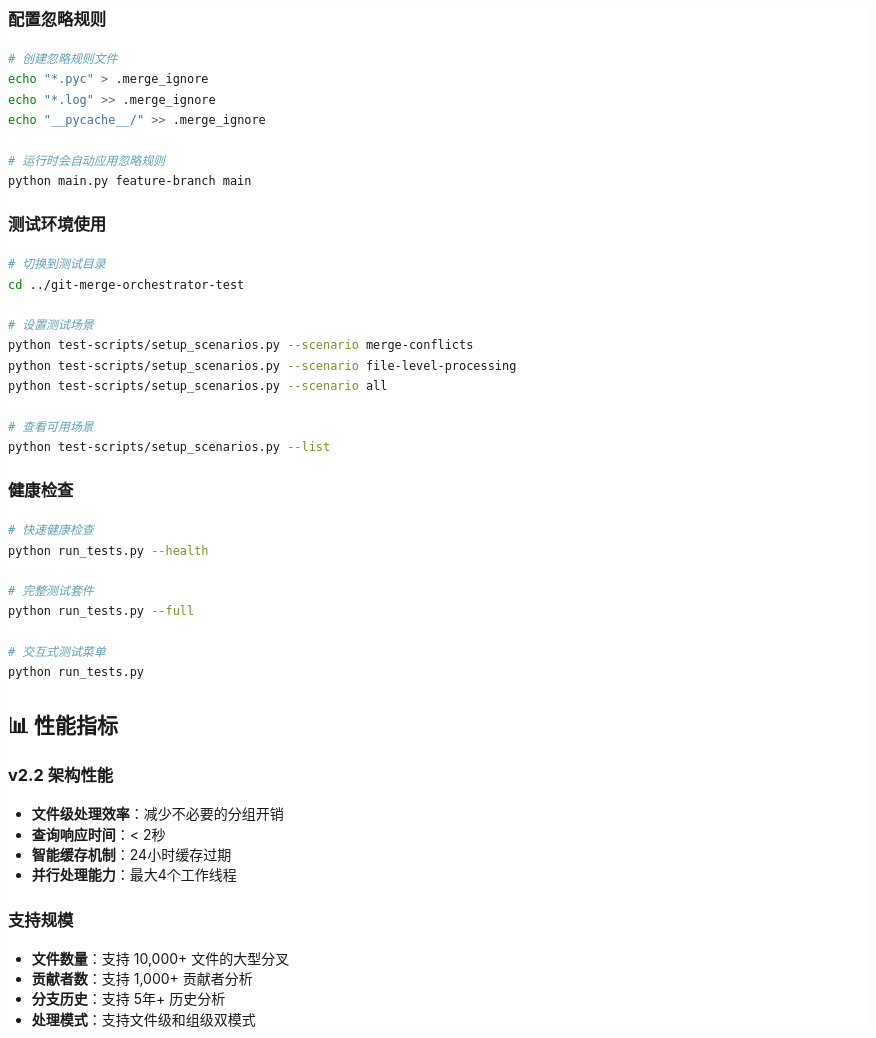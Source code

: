 ### 配置忽略规则
```bash
# 创建忽略规则文件
echo "*.pyc" > .merge_ignore
echo "*.log" >> .merge_ignore
echo "__pycache__/" >> .merge_ignore

# 运行时会自动应用忽略规则
python main.py feature-branch main
```

### 测试环境使用
```bash
# 切换到测试目录
cd ../git-merge-orchestrator-test

# 设置测试场景
python test-scripts/setup_scenarios.py --scenario merge-conflicts
python test-scripts/setup_scenarios.py --scenario file-level-processing
python test-scripts/setup_scenarios.py --scenario all

# 查看可用场景
python test-scripts/setup_scenarios.py --list
```

### 健康检查
```bash
# 快速健康检查
python run_tests.py --health

# 完整测试套件
python run_tests.py --full

# 交互式测试菜单
python run_tests.py
```

## 📊 性能指标

### v2.2 架构性能
- **文件级处理效率**：减少不必要的分组开销
- **查询响应时间**：< 2秒
- **智能缓存机制**：24小时缓存过期
- **并行处理能力**：最大4个工作线程

### 支持规模
- **文件数量**：支持 10,000+ 文件的大型分叉
- **贡献者数**：支持 1,000+ 贡献者分析
- **分支历史**：支持 5年+ 历史分析
- **处理模式**：支持文件级和组级双模式
